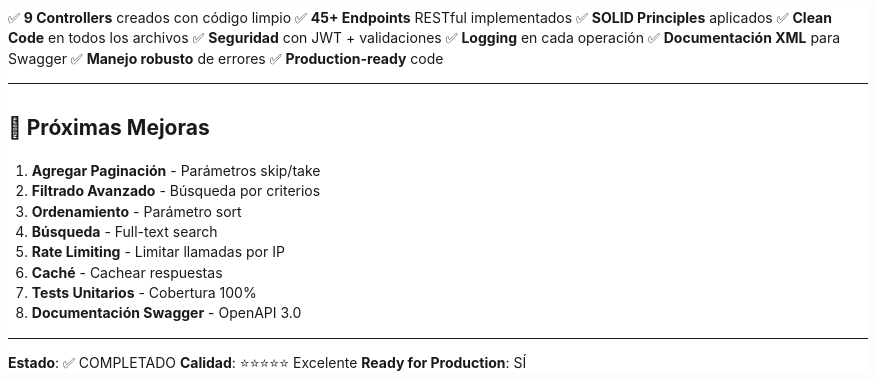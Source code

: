 ✅ **9 Controllers** creados con código limpio
✅ **45+ Endpoints** RESTful implementados
✅ **SOLID Principles** aplicados
✅ **Clean Code** en todos los archivos
✅ **Seguridad** con JWT + validaciones
✅ **Logging** en cada operación
✅ **Documentación XML** para Swagger
✅ **Manejo robusto** de errores
✅ **Production-ready** code

---

## 🚀 Próximas Mejoras

1. **Agregar Paginación** - Parámetros skip/take
2. **Filtrado Avanzado** - Búsqueda por criterios
3. **Ordenamiento** - Parámetro sort
4. **Búsqueda** - Full-text search
5. **Rate Limiting** - Limitar llamadas por IP
6. **Caché** - Cachear respuestas
7. **Tests Unitarios** - Cobertura 100%
8. **Documentación Swagger** - OpenAPI 3.0

---

**Estado**: ✅ COMPLETADO
**Calidad**: ⭐⭐⭐⭐⭐ Excelente
**Ready for Production**: SÍ
